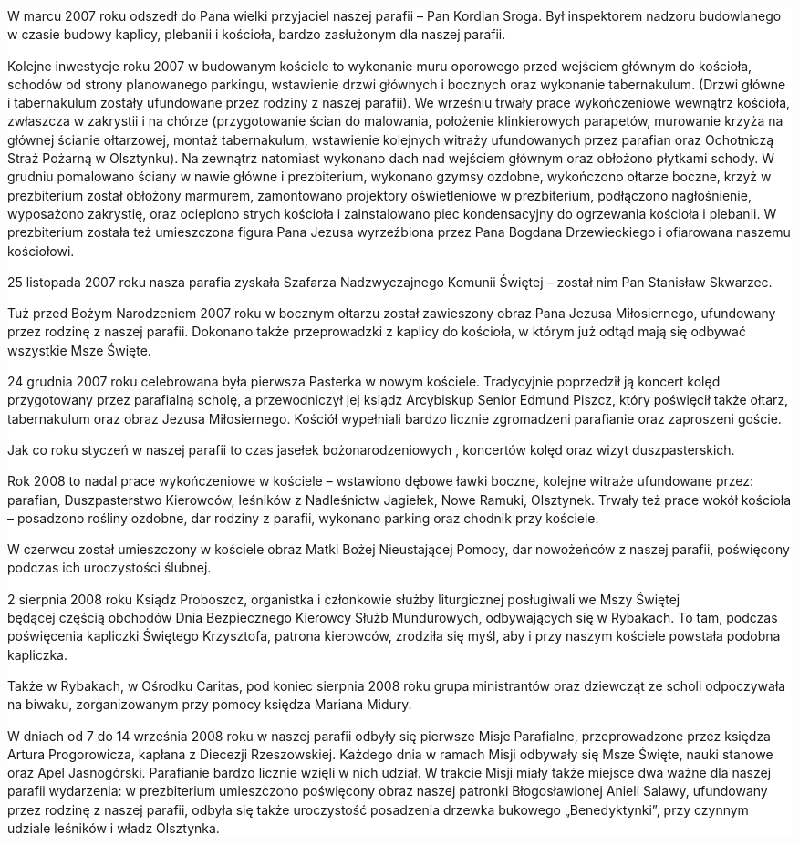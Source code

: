 W marcu 2007 roku odszedł do Pana wielki przyjaciel naszej parafii &#8211; Pan Kordian Sroga. Był inspektorem nadzoru budowlanego w czasie budowy kaplicy, plebanii i kościoła, bardzo zasłużonym dla naszej parafii.

Kolejne inwestycje roku 2007 w budowanym kościele to wykonanie muru oporowego przed wejściem głównym do kościoła, schodów od strony planowanego parkingu, wstawienie drzwi głównych i bocznych oraz wykonanie tabernakulum. (Drzwi główne i tabernakulum zostały ufundowane przez rodziny z naszej parafii). We wrześniu trwały prace wykończeniowe wewnątrz kościoła, zwłaszcza w zakrystii i na chórze (przygotowanie ścian do malowania, położenie klinkierowych parapetów, murowanie krzyża na głównej ścianie ołtarzowej, montaż tabernakulum, wstawienie kolejnych witraży ufundowanych przez parafian oraz Ochotniczą Straż Pożarną w Olsztynku). Na zewnątrz natomiast wykonano dach nad wejściem głównym oraz obłożono płytkami schody. W grudniu pomalowano ściany w nawie główne i prezbiterium, wykonano gzymsy ozdobne, wykończono ołtarze boczne, krzyż w prezbiterium został obłożony marmurem, zamontowano projektory oświetleniowe w prezbiterium, podłączono nagłośnienie, wyposażono zakrystię, oraz ocieplono strych kościoła i zainstalowano piec kondensacyjny do ogrzewania kościoła i plebanii. W prezbiterium została też umieszczona figura Pana Jezusa wyrzeźbiona przez Pana Bogdana Drzewieckiego i ofiarowana naszemu kościołowi.

25 listopada 2007 roku nasza parafia zyskała Szafarza Nadzwyczajnego Komunii Świętej &#8211; został nim Pan Stanisław Skwarzec.

Tuż przed Bożym Narodzeniem 2007 roku w bocznym ołtarzu został zawieszony obraz Pana Jezusa Miłosiernego, ufundowany przez rodzinę z naszej parafii. Dokonano także przeprowadzki z kaplicy do kościoła, w którym już odtąd mają się odbywać wszystkie Msze Święte.

24 grudnia 2007 roku celebrowana była pierwsza Pasterka w nowym kościele. Tradycyjnie poprzedził ją koncert kolęd przygotowany przez parafialną scholę, a przewodniczył jej ksiądz Arcybiskup Senior Edmund Piszcz, który poświęcił także ołtarz, tabernakulum oraz obraz Jezusa Miłosiernego. Kościół wypełniali bardzo licznie zgromadzeni parafianie oraz zaproszeni goście.

Jak co roku styczeń w naszej parafii to czas jasełek bożonarodzeniowych , koncertów kolęd oraz wizyt duszpasterskich. 

Rok 2008 to nadal prace wykończeniowe w kościele &#8211; wstawiono dębowe ławki boczne, kolejne witraże ufundowane przez: parafian, Duszpasterstwo Kierowców, leśników z Nadleśnictw Jagiełek, Nowe Ramuki, Olsztynek. Trwały też prace wokół kościoła &#8211; posadzono rośliny ozdobne, dar rodziny z parafii, wykonano parking oraz chodnik przy kościele.

W czerwcu został umieszczony w kościele obraz Matki Bożej Nieustającej Pomocy, dar nowożeńców z naszej parafii, poświęcony podczas ich uroczystości ślubnej. 

2 sierpnia 2008 roku Ksiądz Proboszcz, organistka i członkowie służby liturgicznej posługiwali we Mszy Świętej  
będącej częścią obchodów Dnia Bezpiecznego Kierowcy Służb Mundurowych, odbywających się w Rybakach. To tam, podczas poświęcenia kapliczki Świętego Krzysztofa, patrona kierowców, zrodziła się myśl, aby i przy naszym kościele powstała podobna kapliczka.

Także w Rybakach, w Ośrodku Caritas, pod koniec sierpnia 2008 roku grupa ministrantów oraz dziewcząt ze scholi odpoczywała na biwaku, zorganizowanym przy pomocy księdza Mariana Midury.

W dniach od 7 do 14 września 2008 roku w naszej parafii odbyły się pierwsze Misje Parafialne, przeprowadzone przez księdza Artura Progorowicza, kapłana z Diecezji Rzeszowskiej. Każdego dnia w ramach Misji odbywały się Msze Święte, nauki stanowe oraz Apel Jasnogórski. Parafianie bardzo licznie wzięli w nich udział. W trakcie Misji miały także miejsce dwa ważne dla naszej parafii wydarzenia: w prezbiterium umieszczono poświęcony obraz naszej patronki Błogosławionej Anieli Salawy, ufundowany przez rodzinę z naszej parafii, odbyła się także uroczystość posadzenia drzewka bukowego &#8222;Benedyktynki&#8221;, przy czynnym udziale leśników i władz Olsztynka.
